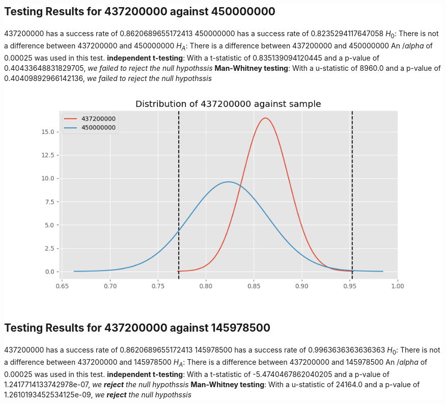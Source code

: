 ## Testing Results for 437200000 against 450000000 
437200000 has a success rate of 0.8620689655172413
450000000 has a success rate of 0.8235294117647058
$H_{0}$: There is not a difference between 437200000 and 450000000
$H_{A}$: There is a difference between 437200000 and 450000000
An $/alpha$ of 0.00025 was used in this test.
__independent t-testing__: With a t-statistic of 0.835139094120445 and a p-value of 0.40433648831829705, _we failed to reject the null hypothssis_
__Man-Whitney testing__: With a u-statistic of 8960.0 and a p-value of 0.40409892966142136, _we failed to reject the null hypothssis_
![](images/437200000_against_450000000.png) 
## Testing Results for 437200000 against 145978500 
437200000 has a success rate of 0.8620689655172413
145978500 has a success rate of 0.9963636363636363
$H_{0}$: There is not a difference between 437200000 and 145978500
$H_{A}$: There is a difference between 437200000 and 145978500
An $/alpha$ of 0.00025 was used in this test.
__independent t-testing__: With a t-statistic of -5.4740467862040205 and a p-value of 1.2417714133742978e-07, _we **reject** the null hypothssis_
__Man-Whitney testing__: With a u-statistic of 24164.0 and a p-value of 1.2610193452534125e-09, _we **reject** the null hypothssis_